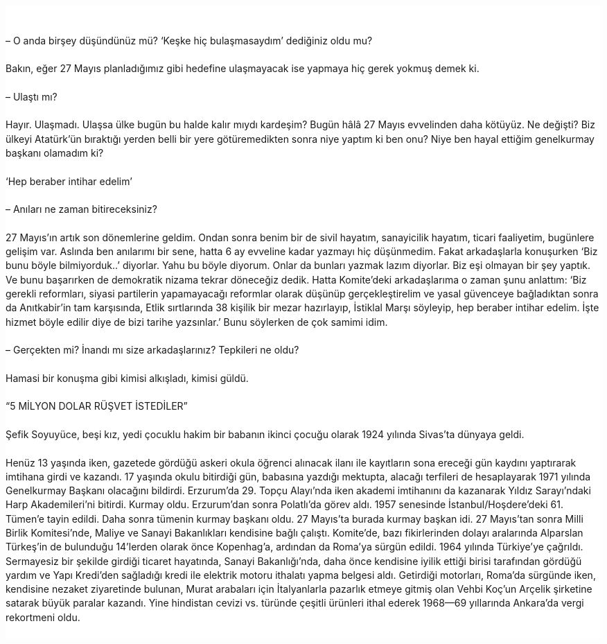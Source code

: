    <br/>
   <br/>
   – O anda birşey düşündünüz mü? ‘Keşke hiç bulaşmasaydım’ dediğiniz oldu mu?
   <br/>
   <br/>
   Bakın, eğer 27 Mayıs planladığımız gibi hedefine ulaşmayacak ise yapmaya hiç gerek yokmuş demek ki.
   <br/>
   <br/>
   – Ulaştı mı?
   <br/>
   <br/>
   Hayır. Ulaşmadı. Ulaşsa ülke bugün bu halde kalır mıydı kardeşim? Bugün hâlâ 27 Mayıs evvelinden daha kötüyüz. Ne değişti? Biz ülkeyi Atatürk’ün bıraktığı yerden belli bir yere götüremedikten sonra niye yaptım ki ben onu? Niye ben hayal ettiğim genelkurmay başkanı olamadım ki?
   <br/>
   <br/>
   ‘Hep beraber intihar edelim’
   <br/>
   <br/>
   – Anıları ne zaman bitireceksiniz?
   <br/>
   <br/>
   27 Mayıs’ın artık son dönemlerine geldim. Ondan sonra benim bir de sivil hayatım, sanayicilik hayatım, ticari faaliyetim, bugünlere gelişim var. Aslında ben anılarımı bir sene, hatta 6 ay evveline kadar yazmayı hiç düşünmedim. Fakat arkadaşlarla konuşurken ‘Biz bunu böyle bilmiyorduk..’ diyorlar. Yahu bu böyle diyorum. Onlar da bunları yazmak lazım diyorlar. Biz eşi olmayan bir şey yaptık. Ve bunu başarırken de demokratik nizama tekrar döneceğiz dedik. Hatta Komite’deki arkadaşlarıma o zaman şunu anlattım: ‘Biz gerekli reformları, siyasi partilerin yapamayacağı reformlar olarak düşünüp gerçekleştirelim ve yasal güvenceye bağladıktan sonra da Anıtkabir’in tam karşısında, Etlik sırtlarında 38 kişilik bir mezar hazırlayıp, İstiklal Marşı söyleyip, hep beraber intihar edelim. İşte hizmet böyle edilir diye de bizi tarihe yazsınlar.’ Bunu söylerken de çok samimi idim.
   <br/>
   <br/>
   – Gerçekten mi? İnandı mı size arkadaşlarınız? Tepkileri ne oldu?
   <br/>
   <br/>
   Hamasi bir konuşma gibi kimisi alkışladı, kimisi güldü.
   <br/>
   <br/>
   “5 MİLYON DOLAR RÜŞVET İSTEDİLER”
   <br/>
   <br/>
   Şefik Soyuyüce, beşi kız, yedi çocuklu hakim bir babanın ikinci çocuğu olarak 1924 yılında Sivas’ta dünyaya geldi.
   <br/>
   <br/>
   Henüz 13 yaşında iken, gazetede gördüğü askeri okula öğrenci alınacak ilanı ile kayıtların sona ereceği gün kaydını yaptırarak imtihana girdi ve kazandı. 17 yaşında okulu bitirdiği gün, babasına yazdığı mektupta, alacağı terfileri de hesaplayarak 1971 yılında Genelkurmay Başkanı olacağını bildirdi. Erzurum’da 29. Topçu Alayı’nda iken akademi imtihanını da kazanarak Yıldız Sarayı’ndaki Harp Akademileri’ni bitirdi. Kurmay oldu. Erzurum’dan sonra Polatlı’da görev aldı. 1957 senesinde İstanbul/Hoşdere’deki 61. Tümen’e tayin edildi. Daha sonra tümenin kurmay başkanı oldu. 27 Mayıs’ta burada kurmay başkan idi. 27 Mayıs’tan sonra Milli Birlik Komitesi’nde, Maliye ve Sanayi Bakanlıkları kendisine bağlı çalıştı. Komite’de, bazı fikirlerinden dolayı aralarında Alparslan Türkeş’in de bulunduğu 14’lerden olarak önce Kopenhag’a, ardından da Roma’ya sürgün edildi. 1964 yılında Türkiye’ye çağrıldı. Sermayesiz bir şekilde girdiği ticaret hayatında, Sanayi Bakanlığı’nda, daha önce kendisine iyilik ettiği birisi tarafından gördüğü yardım ve Yapı Kredi’den sağladığı kredi ile elektrik motoru ithalatı yapma belgesi aldı. Getirdiği motorları, Roma’da sürgünde iken, kendisine nezaket ziyaretinde bulunan, Murat arabaları için İtalyanlarla pazarlık etmeye gitmiş olan Vehbi Koç’un Arçelik şirketine satarak büyük paralar kazandı. Yine hindistan cevizi vs. türünde çeşitli ürünleri ithal ederek 1968—69 yıllarında Ankara’da vergi rekortmeni oldu.
   <br/>
   <br/>